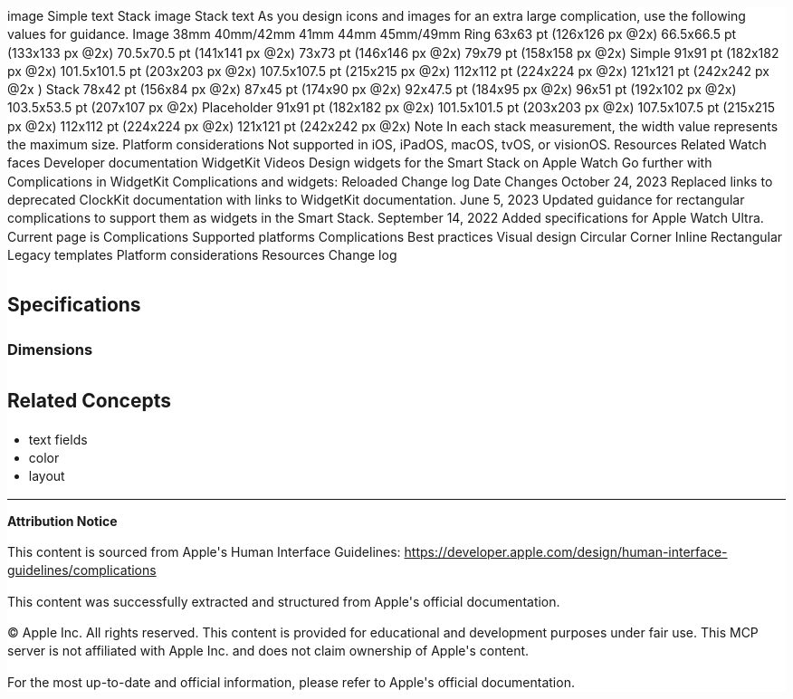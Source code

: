 image Simple text Stack image Stack text As you design icons and images for an extra large complication, use the following values for guidance. Image 38mm 40mm/42mm 41mm 44mm 45mm/49mm Ring 63x63 pt (126x126 px @2x) 66.5x66.5 pt (133x133 px @2x) 70.5x70.5 pt (141x141 px @2x) 73x73 pt (146x146 px @2x) 79x79 pt (158x158 px @2x) Simple 91x91 pt (182x182 px @2x) 101.5x101.5 pt (203x203 px @2x) 107.5x107.5 pt (215x215 px @2x) 112x112 pt (224x224 px @2x) 121x121 pt (242x242 px @2x ) Stack 78x42 pt (156x84 px @2x) 87x45 pt (174x90 px @2x) 92x47.5 pt (184x95 px @2x) 96x51 pt (192x102 px @2x) 103.5x53.5 pt (207x107 px @2x) Placeholder 91x91 pt (182x182 px @2x) 101.5x101.5 pt (203x203 px @2x) 107.5x107.5 pt (215x215 px @2x) 112x112 pt (224x224 px @2x) 121x121 pt (242x242 px @2x) Note In each stack measurement, the width value represents the maximum size. Platform considerations Not supported in iOS, iPadOS, macOS, tvOS, or visionOS. Resources Related Watch faces Developer documentation WidgetKit Videos Design widgets for the Smart Stack on Apple Watch Go further with Complications in WidgetKit Complications and widgets: Reloaded Change log Date Changes October 24, 2023 Replaced links to deprecated ClockKit documentation with links to WidgetKit documentation. June 5, 2023 Updated guidance for rectangular complications to support them as widgets in the Smart Stack. September 14, 2022 Added specifications for Apple Watch Ultra. Current page is Complications Supported platforms Complications Best practices Visual design Circular Corner Inline Rectangular Legacy templates Platform considerations Resources Change log

## Specifications

### Dimensions

## Related Concepts

- text fields
- color
- layout

---

**Attribution Notice**

This content is sourced from Apple's Human Interface Guidelines: https://developer.apple.com/design/human-interface-guidelines/complications

This content was successfully extracted and structured from Apple's official documentation.

© Apple Inc. All rights reserved. This content is provided for educational and development purposes under fair use. This MCP server is not affiliated with Apple Inc. and does not claim ownership of Apple's content.

For the most up-to-date and official information, please refer to Apple's official documentation.
